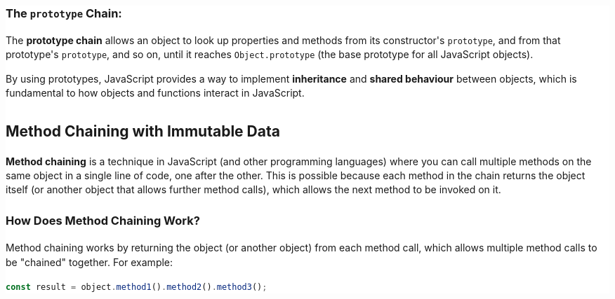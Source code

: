 ### The `prototype` Chain:

The **prototype chain** allows an object to look up properties and methods from its constructor's `prototype`, and from that prototype's `prototype`, and so on, until it reaches `Object.prototype` (the base prototype for all JavaScript objects).

By using prototypes, JavaScript provides a way to implement **inheritance** and **shared behaviour** between objects, which is fundamental to how objects and functions interact in JavaScript.

## Method Chaining with Immutable Data

**Method chaining** is a technique in JavaScript (and other programming languages) where you can call multiple methods on the same object in a single line of code, one after the other. This is possible because each method in the chain returns the object itself (or another object that allows further method calls), which allows the next method to be invoked on it.

### How Does Method Chaining Work?

Method chaining works by returning the object (or another object) from each method call, which allows multiple method calls to be "chained" together. For example:

```javascript
const result = object.method1().method2().method3();
```
